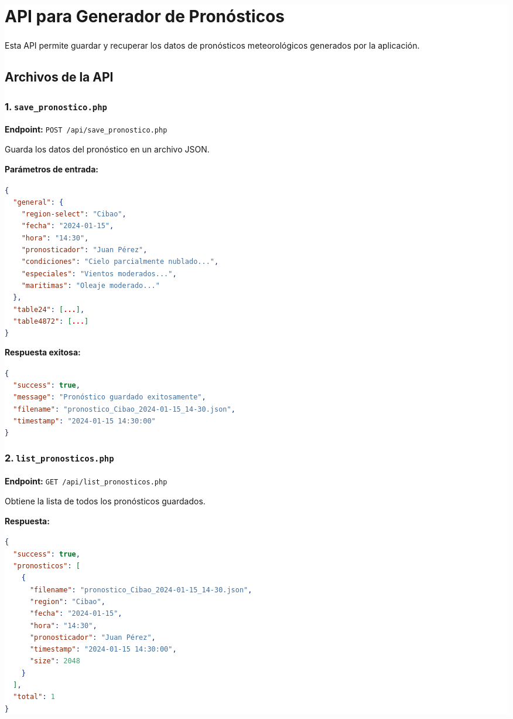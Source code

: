 # API para Generador de Pronósticos

Esta API permite guardar y recuperar los datos de pronósticos meteorológicos generados por la aplicación.

## Archivos de la API

### 1. `save_pronostico.php`
**Endpoint:** `POST /api/save_pronostico.php`

Guarda los datos del pronóstico en un archivo JSON.

**Parámetros de entrada:**
```json
{
  "general": {
    "region-select": "Cibao",
    "fecha": "2024-01-15",
    "hora": "14:30",
    "pronosticador": "Juan Pérez",
    "condiciones": "Cielo parcialmente nublado...",
    "especiales": "Vientos moderados...",
    "maritimas": "Oleaje moderado..."
  },
  "table24": [...],
  "table4872": [...]
}
```

**Respuesta exitosa:**
```json
{
  "success": true,
  "message": "Pronóstico guardado exitosamente",
  "filename": "pronostico_Cibao_2024-01-15_14-30.json",
  "timestamp": "2024-01-15 14:30:00"
}
```

### 2. `list_pronosticos.php`
**Endpoint:** `GET /api/list_pronosticos.php`

Obtiene la lista de todos los pronósticos guardados.

**Respuesta:**
```json
{
  "success": true,
  "pronosticos": [
    {
      "filename": "pronostico_Cibao_2024-01-15_14-30.json",
      "region": "Cibao",
      "fecha": "2024-01-15",
      "hora": "14:30",
      "pronosticador": "Juan Pérez",
      "timestamp": "2024-01-15 14:30:00",
      "size": 2048
    }
  ],
  "total": 1
}
```
